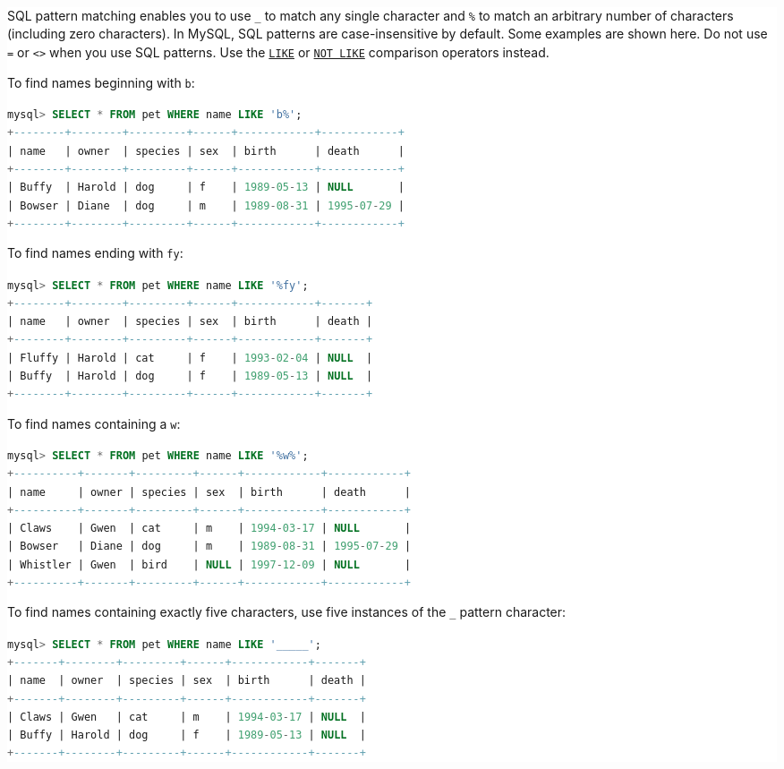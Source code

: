 
SQL pattern matching enables you to use `_`
to match any single character and `%` to
match an arbitrary number of characters (including zero
characters). In MySQL, SQL patterns are case-insensitive by
default. Some examples are shown here. Do not use
`=` or `<>` when you
use SQL patterns. Use the [`LIKE`](https://dev.mysql.com/doc/refman/8.0/en/string-comparison-functions.html#operator_like) or
[`NOT LIKE`](https://dev.mysql.com/doc/refman/8.0/en/string-comparison-functions.html#operator_not-like) comparison operators
instead.


To find names beginning with `b`:


```sql
mysql> SELECT * FROM pet WHERE name LIKE 'b%';
+--------+--------+---------+------+------------+------------+
| name   | owner  | species | sex  | birth      | death      |
+--------+--------+---------+------+------------+------------+
| Buffy  | Harold | dog     | f    | 1989-05-13 | NULL       |
| Bowser | Diane  | dog     | m    | 1989-08-31 | 1995-07-29 |
+--------+--------+---------+------+------------+------------+
```

To find names ending with `fy`:


```sql
mysql> SELECT * FROM pet WHERE name LIKE '%fy';
+--------+--------+---------+------+------------+-------+
| name   | owner  | species | sex  | birth      | death |
+--------+--------+---------+------+------------+-------+
| Fluffy | Harold | cat     | f    | 1993-02-04 | NULL  |
| Buffy  | Harold | dog     | f    | 1989-05-13 | NULL  |
+--------+--------+---------+------+------------+-------+
```

To find names containing a `w`:


```sql
mysql> SELECT * FROM pet WHERE name LIKE '%w%';
+----------+-------+---------+------+------------+------------+
| name     | owner | species | sex  | birth      | death      |
+----------+-------+---------+------+------------+------------+
| Claws    | Gwen  | cat     | m    | 1994-03-17 | NULL       |
| Bowser   | Diane | dog     | m    | 1989-08-31 | 1995-07-29 |
| Whistler | Gwen  | bird    | NULL | 1997-12-09 | NULL       |
+----------+-------+---------+------+------------+------------+
```

To find names containing exactly five characters, use five
instances of the `_` pattern character:


```sql
mysql> SELECT * FROM pet WHERE name LIKE '_____';
+-------+--------+---------+------+------------+-------+
| name  | owner  | species | sex  | birth      | death |
+-------+--------+---------+------+------------+-------+
| Claws | Gwen   | cat     | m    | 1994-03-17 | NULL  |
| Buffy | Harold | dog     | f    | 1989-05-13 | NULL  |
+-------+--------+---------+------+------------+-------+
```
